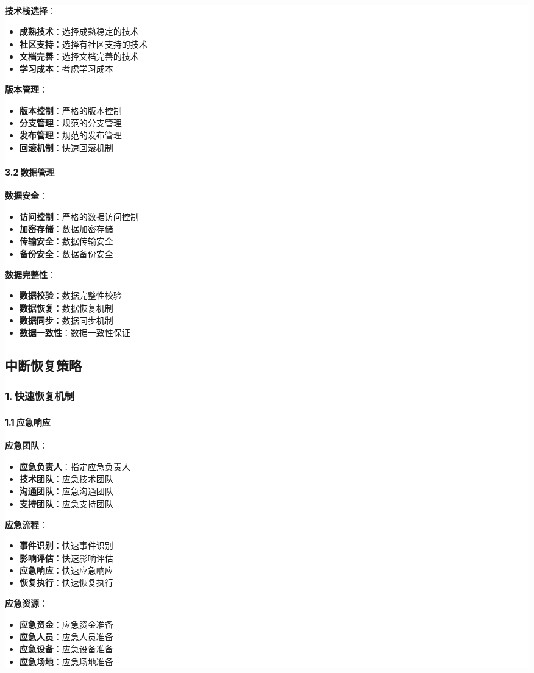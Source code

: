 **技术栈选择**：

- **成熟技术**：选择成熟稳定的技术
- **社区支持**：选择有社区支持的技术
- **文档完善**：选择文档完善的技术
- **学习成本**：考虑学习成本

**版本管理**：

- **版本控制**：严格的版本控制
- **分支管理**：规范的分支管理
- **发布管理**：规范的发布管理
- **回滚机制**：快速回滚机制

#### 3.2 数据管理

**数据安全**：

- **访问控制**：严格的数据访问控制
- **加密存储**：数据加密存储
- **传输安全**：数据传输安全
- **备份安全**：数据备份安全

**数据完整性**：

- **数据校验**：数据完整性校验
- **数据恢复**：数据恢复机制
- **数据同步**：数据同步机制
- **数据一致性**：数据一致性保证

## 中断恢复策略

### 1. 快速恢复机制

#### 1.1 应急响应

**应急团队**：

- **应急负责人**：指定应急负责人
- **技术团队**：应急技术团队
- **沟通团队**：应急沟通团队
- **支持团队**：应急支持团队

**应急流程**：

- **事件识别**：快速事件识别
- **影响评估**：快速影响评估
- **应急响应**：快速应急响应
- **恢复执行**：快速恢复执行

**应急资源**：

- **应急资金**：应急资金准备
- **应急人员**：应急人员准备
- **应急设备**：应急设备准备
- **应急场地**：应急场地准备

